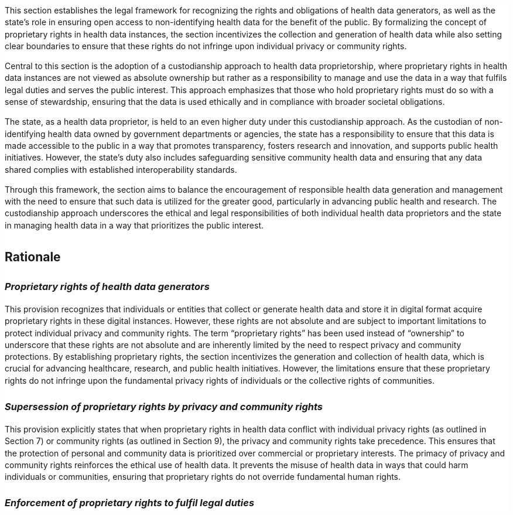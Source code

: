 This section establishes the legal framework for recognizing the rights and obligations of health data generators, as well as the state’s role in ensuring open access to non-identifying health data for the benefit of the public. By formalizing the concept of proprietary rights in health data instances, the section incentivizes the collection and generation of health data while also setting clear boundaries to ensure that these rights do not infringe upon individual privacy or community rights. 

Central to this section is the adoption of a custodianship approach to health data proprietorship, where proprietary rights in health data instances are not viewed as absolute ownership but rather as a responsibility to manage and use the data in a way that fulfils legal duties and serves the public interest. This approach emphasizes that those who hold proprietary rights must do so with a sense of stewardship, ensuring that the data is used ethically and in compliance with broader societal obligations.

The state, as a health data proprietor, is held to an even higher duty under this custodianship approach. As the custodian of non-identifying health data owned by government departments or agencies, the state has a responsibility to ensure that this data is made accessible to the public in a way that promotes transparency, fosters research and innovation, and supports public health initiatives. However, the state’s duty also includes safeguarding sensitive community health data and ensuring that any data shared complies with established interoperability standards.

Through this framework, the section aims to balance the encouragement of responsible health data generation and management with the need to ensure that such data is utilized for the greater good, particularly in advancing public health and research. The custodianship approach underscores the ethical and legal responsibilities of both individual health data proprietors and the state in managing health data in a way that prioritizes the public interest.

## **Rationale**

### *Proprietary rights of health data generators*

This provision recognizes that individuals or entities that collect or generate health data and store it in digital format acquire proprietary rights in these digital instances. However, these rights are not absolute and are subject to important limitations to protect individual privacy and community rights. The term “proprietary rights” has been used instead of “ownership” to underscore that these rights are not absolute and are inherently limited by the need to respect privacy and community protections. By establishing proprietary rights, the section incentivizes the generation and collection of health data, which is crucial for advancing healthcare, research, and public health initiatives. However, the limitations ensure that these proprietary rights do not infringe upon the fundamental privacy rights of individuals or the collective rights of communities.

### *Supersession of proprietary rights by privacy and community rights*

This provision explicitly states that when proprietary rights in health data conflict with individual privacy rights (as outlined in Section 7\) or community rights (as outlined in Section 9), the privacy and community rights take precedence. This ensures that the protection of personal and community data is prioritized over commercial or proprietary interests. The primacy of privacy and community rights reinforces the ethical use of health data. It prevents the misuse of health data in ways that could harm individuals or communities, ensuring that proprietary rights do not override fundamental human rights.

### *Enforcement of proprietary rights to fulfil legal duties*
